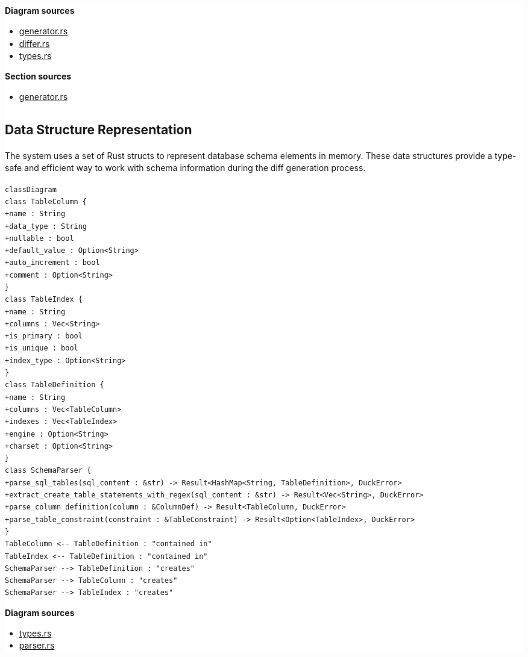 **Diagram sources**
- [generator.rs](file://client-core/src/sql_diff/generator.rs#L8-L194)
- [differ.rs](file://client-core/src/sql_diff/differ.rs#L8-L266)
- [types.rs](file://client-core/src/sql_diff/types.rs#L1-L31)

**Section sources**
- [generator.rs](file://client-core/src/sql_diff/generator.rs#L8-L194)

## Data Structure Representation

The system uses a set of Rust structs to represent database schema elements in memory. These data structures provide a type-safe and efficient way to work with schema information during the diff generation process.

```mermaid
classDiagram
class TableColumn {
+name : String
+data_type : String
+nullable : bool
+default_value : Option<String>
+auto_increment : bool
+comment : Option<String>
}
class TableIndex {
+name : String
+columns : Vec<String>
+is_primary : bool
+is_unique : bool
+index_type : Option<String>
}
class TableDefinition {
+name : String
+columns : Vec<TableColumn>
+indexes : Vec<TableIndex>
+engine : Option<String>
+charset : Option<String>
}
class SchemaParser {
+parse_sql_tables(sql_content : &str) -> Result<HashMap<String, TableDefinition>, DuckError>
+extract_create_table_statements_with_regex(sql_content : &str) -> Result<Vec<String>, DuckError>
+parse_column_definition(column : &ColumnDef) -> Result<TableColumn, DuckError>
+parse_table_constraint(constraint : &TableConstraint) -> Result<Option<TableIndex>, DuckError>
}
TableColumn <-- TableDefinition : "contained in"
TableIndex <-- TableDefinition : "contained in"
SchemaParser --> TableDefinition : "creates"
SchemaParser --> TableColumn : "creates"
SchemaParser --> TableIndex : "creates"
```

**Diagram sources**
- [types.rs](file://client-core/src/sql_diff/types.rs#L1-L31)
- [parser.rs](file://client-core/src/sql_diff/parser.rs#L8-L381)
